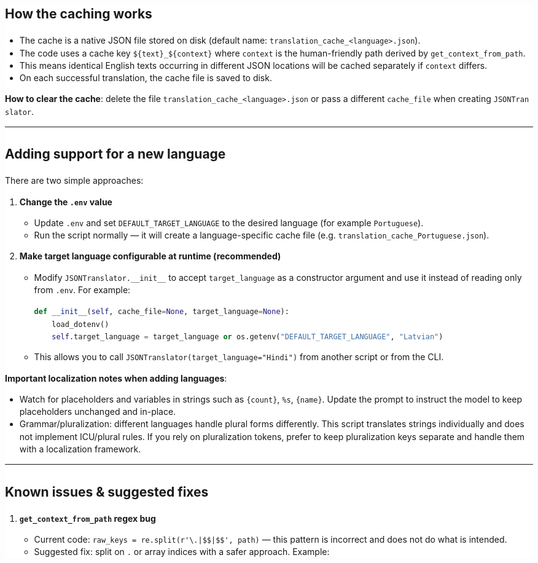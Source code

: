## How the caching works

* The cache is a native JSON file stored on disk (default name: `translation_cache_<language>.json`).
* The code uses a cache key `${text}_${context}` where `context` is the human-friendly path derived by `get_context_from_path`.
* This means identical English texts occurring in different JSON locations will be cached separately if `context` differs.
* On each successful translation, the cache file is saved to disk.

**How to clear the cache**: delete the file `translation_cache_<language>.json` or pass a different `cache_file` when creating `JSONTranslator`.

---

## Adding support for a new language

There are two simple approaches:

1. **Change the `.env` value**

   * Update `.env` and set `DEFAULT_TARGET_LANGUAGE` to the desired language (for example `Portuguese`).
   * Run the script normally — it will create a language-specific cache file (e.g. `translation_cache_Portuguese.json`).

2. **Make target language configurable at runtime (recommended)**

   * Modify `JSONTranslator.__init__` to accept `target_language` as a constructor argument and use it instead of reading only from `.env`. For example:

     ```python
     def __init__(self, cache_file=None, target_language=None):
         load_dotenv()
         self.target_language = target_language or os.getenv("DEFAULT_TARGET_LANGUAGE", "Latvian")
     ```
   * This allows you to call `JSONTranslator(target_language="Hindi")` from another script or from the CLI.

**Important localization notes when adding languages**:

* Watch for placeholders and variables in strings such as `{count}`, `%s`, `{name}`. Update the prompt to instruct the model to keep placeholders unchanged and in-place.
* Grammar/pluralization: different languages handle plural forms differently. This script translates strings individually and does not implement ICU/plural rules. If you rely on pluralization tokens, prefer to keep pluralization keys separate and handle them with a localization framework.

---

## Known issues & suggested fixes

1. **`get_context_from_path` regex bug**

   * Current code: `raw_keys = re.split(r'\.|$$|$$', path)` — this pattern is incorrect and does not do what is intended.
   * Suggested fix: split on `.` or array indices with a safer approach. Example:
